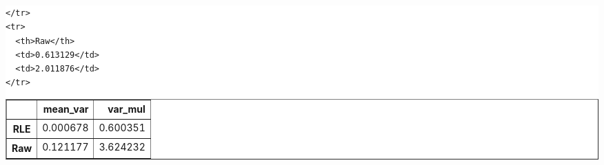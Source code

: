     </tr>
    <tr>
      <th>Raw</th>
      <td>0.613129</td>
      <td>2.011876</td>
    </tr>
  </tbody>
</table>
</div>



<div>
<style scoped>
    .dataframe tbody tr th:only-of-type {
        vertical-align: middle;
    }

    .dataframe tbody tr th {
        vertical-align: top;
    }

    .dataframe thead th {
        text-align: right;
    }
</style>
<table border="1" class="dataframe">
  <thead>
    <tr style="text-align: right;">
      <th></th>
      <th>mean_var</th>
      <th>var_mul</th>
    </tr>
  </thead>
  <tbody>
    <tr>
      <th>RLE</th>
      <td>0.000678</td>
      <td>0.600351</td>
    </tr>
    <tr>
      <th>Raw</th>
      <td>0.121177</td>
      <td>3.624232</td>
    </tr>
  </tbody>
</table>
</div>



<div>
<style scoped>
    .dataframe tbody tr th:only-of-type {
        vertical-align: middle;
    }
